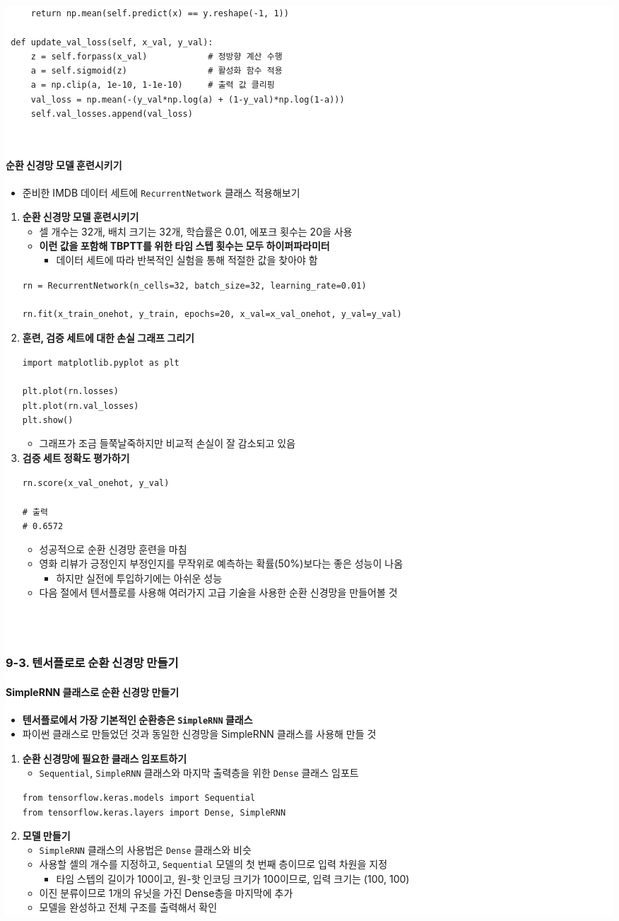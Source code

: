    ```
        return np.mean(self.predict(x) == y.reshape(-1, 1))

    def update_val_loss(self, x_val, y_val):
        z = self.forpass(x_val)            # 정방향 계산 수행
        a = self.sigmoid(z)                # 활성화 함수 적용
        a = np.clip(a, 1e-10, 1-1e-10)     # 출력 값 클리핑
        val_loss = np.mean(-(y_val*np.log(a) + (1-y_val)*np.log(1-a)))
        self.val_losses.append(val_loss)
   ```

<br>

#### 순환 신경망 모델 훈련시키기
- 준비한 IMDB 데이터 세트에 `RecurrentNetwork` 클래스 적용해보기
1. **순환 신경망 모델 훈련시키기**
   - 셀 개수는 32개, 배치 크기는 32개, 학습률은 0.01, 에포크 횟수는 20을 사용
   - **이런 값을 포함해 TBPTT를 위한 타임 스텝 횟수는 모두 하이퍼파라미터**
     - 데이터 세트에 따라 반복적인 실험을 통해 적절한 값을 찾아야 함
   ```
   rn = RecurrentNetwork(n_cells=32, batch_size=32, learning_rate=0.01)
   
   rn.fit(x_train_onehot, y_train, epochs=20, x_val=x_val_onehot, y_val=y_val)
   ```
2. **훈련, 검증 세트에 대한 손실 그래프 그리기**
   ```
   import matplotlib.pyplot as plt
   
   plt.plot(rn.losses)
   plt.plot(rn.val_losses)
   plt.show()
   ```
   - 그래프가 조금 들쭉날죽하지만 비교적 손실이 잘 감소되고 있음
3. **검증 세트 정확도 평가하기**
   ```
   rn.score(x_val_onehot, y_val)

   # 출력
   # 0.6572
   ```
   - 성공적으로 순환 신경망 훈련을 마침
   - 영화 리뷰가 긍정인지 부정인지를 무작위로 예측하는 확률(50%)보다는 좋은 성능이 나옴
     - 하지만 실전에 투입하기에는 아쉬운 성능
   - 다음 절에서 텐서플로를 사용해 여러가지 고급 기술을 사용한 순환 신경망을 만들어볼 것

<br>
<br>

### 9-3. 텐서플로로 순환 신경망 만들기

#### SimpleRNN 클래스로 순환 신경망 만들기
- **텐서플로에서 가장 기본적인 순환층은 `SimpleRNN` 클래스**
- 파이썬 클래스로 만들었던 것과 동일한 신경망을 SimpleRNN 클래스를 사용해 만들 것
1. **순환 신경망에 필요한 클래스 임포트하기**
   - `Sequential`, `SimpleRNN` 클래스와 마지막 출력층을 위한 `Dense` 클래스 임포트
   ```
   from tensorflow.keras.models import Sequential
   from tensorflow.keras.layers import Dense, SimpleRNN
   ```
2. **모델 만들기**
   - `SimpleRNN` 클래스의 사용법은 `Dense` 클래스와 비슷
   - 사용할 셀의 개수를 지정하고, `Sequential` 모델의 첫 번째 층이므로 입력 차원을 지정
     - 타임 스텝의 길이가 100이고, 원-핫 인코딩 크기가 100이므로, 입력 크기는 (100, 100)
   - 이진 분류이므로 1개의 유닛을 가진 Dense층을 마지막에 추가
   - 모델을 완성하고 전체 구조를 출력해서 확인
   ```
   ```